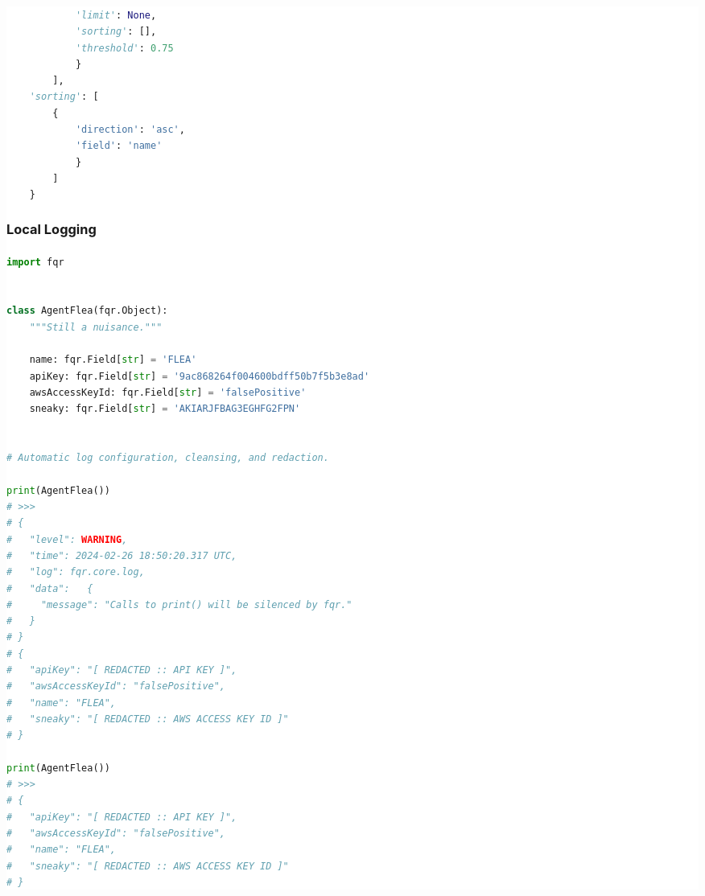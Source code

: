 ```py
            'limit': None,
            'sorting': [],
            'threshold': 0.75
            }
        ],
    'sorting': [
        {
            'direction': 'asc',
            'field': 'name'
            }
        ]
    }

```

### Local Logging
```py
import fqr


class AgentFlea(fqr.Object):
    """Still a nuisance."""

    name: fqr.Field[str] = 'FLEA'
    apiKey: fqr.Field[str] = '9ac868264f004600bdff50b7f5b3e8ad'
    awsAccessKeyId: fqr.Field[str] = 'falsePositive'
    sneaky: fqr.Field[str] = 'AKIARJFBAG3EGHFG2FPN'


# Automatic log configuration, cleansing, and redaction.

print(AgentFlea())
# >>>
# {
#   "level": WARNING,
#   "time": 2024-02-26 18:50:20.317 UTC,
#   "log": fqr.core.log,
#   "data":   {
#     "message": "Calls to print() will be silenced by fqr."
#   }
# }
# {
#   "apiKey": "[ REDACTED :: API KEY ]",
#   "awsAccessKeyId": "falsePositive",
#   "name": "FLEA",
#   "sneaky": "[ REDACTED :: AWS ACCESS KEY ID ]"
# }

print(AgentFlea())
# >>>
# {
#   "apiKey": "[ REDACTED :: API KEY ]",
#   "awsAccessKeyId": "falsePositive",
#   "name": "FLEA",
#   "sneaky": "[ REDACTED :: AWS ACCESS KEY ID ]"
# }

```
